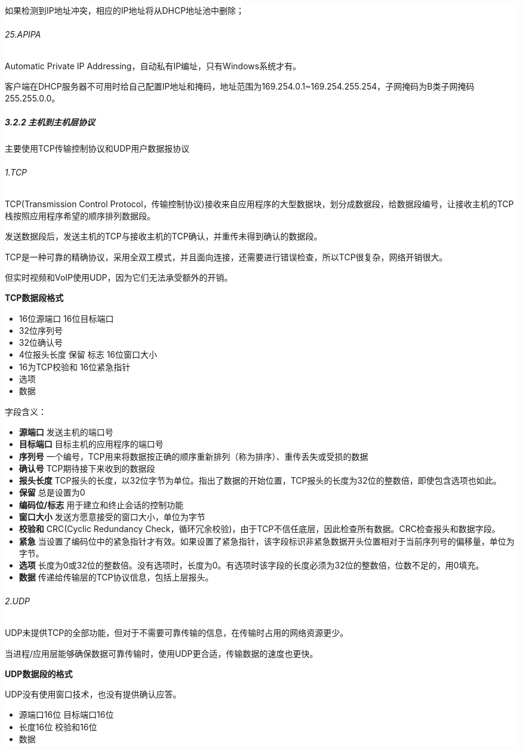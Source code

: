 如果检测到IP地址冲突，相应的IP地址将从DHCP地址池中删除；

###### 25.APIPA

Automatic Private IP Addressing，自动私有IP编址，只有Windows系统才有。

客户端在DHCP服务器不可用时给自己配置IP地址和掩码，地址范围为169.254.0.1~169.254.255.254，子网掩码为B类子网掩码255.255.0.0。

##### 3.2.2 主机到主机层协议

主要使用TCP传输控制协议和UDP用户数据报协议

###### 1.TCP

TCP(Transmission Control Protocol，传输控制协议)接收来自应用程序的大型数据块，划分成数据段，给数据段编号，让接收主机的TCP栈按照应用程序希望的顺序排列数据段。

发送数据段后，发送主机的TCP与接收主机的TCP确认，并重传未得到确认的数据段。

TCP是一种可靠的精确协议，采用全双工模式，并且面向连接，还需要进行错误检查，所以TCP很复杂，网络开销很大。

但实时视频和VoIP使用UDP，因为它们无法承受额外的开销。

**TCP数据段格式**

* 16位源端口 16位目标端口
* 32位序列号
* 32位确认号
* 4位报头长度 保留 标志 16位窗口大小
* 16为TCP校验和 16位紧急指针
* 选项
* 数据

字段含义：

* **源端口** 发送主机的端口号
* **目标端口** 目标主机的应用程序的端口号
* **序列号** 一个编号，TCP用来将数据按正确的顺序重新排列（称为排序）、重传丢失或受损的数据
* **确认号** TCP期待接下来收到的数据段
* **报头长度** TCP报头的长度，以32位字节为单位。指出了数据的开始位置，TCP报头的长度为32位的整数倍，即使包含选项也如此。
* **保留** 总是设置为0
* **编码位/标志** 用于建立和终止会话的控制功能
* **窗口大小** 发送方愿意接受的窗口大小，单位为字节
* **校验和** CRC(Cyclic Redundancy Check，循环冗余校验)，由于TCP不信任底层，因此检查所有数据。CRC检查报头和数据字段。
* **紧急** 当设置了编码位中的紧急指针才有效。如果设置了紧急指针，该字段标识非紧急数据开头位置相对于当前序列号的偏移量，单位为字节。
* **选项** 长度为0或32位的整数倍。没有选项时，长度为0。有选项时该字段的长度必须为32位的整数倍，位数不足的，用0填充。
* **数据** 传递给传输层的TCP协议信息，包括上层报头。




###### 2.UDP

UDP未提供TCP的全部功能，但对于不需要可靠传输的信息，在传输时占用的网络资源更少。

当进程/应用层能够确保数据可靠传输时，使用UDP更合适，传输数据的速度也更快。

**UDP数据段的格式**

UDP没有使用窗口技术，也没有提供确认应答。

* 源端口16位 目标端口16位
* 长度16位 校验和16位
* 数据
